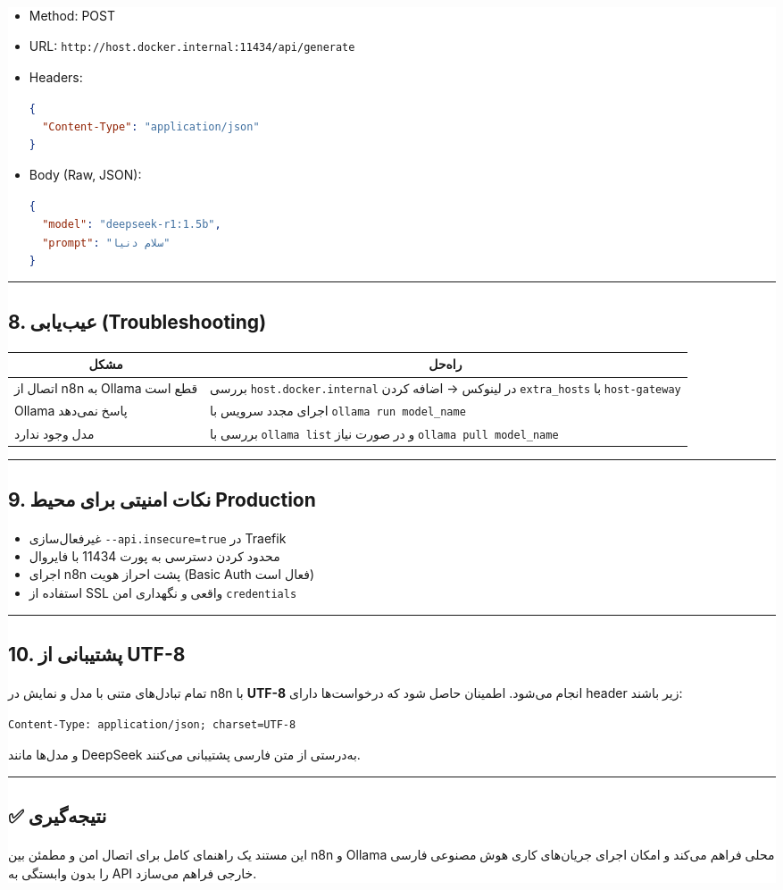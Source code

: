* Method: POST
* URL: `http://host.docker.internal:11434/api/generate`
* Headers:

  ```json
  {
    "Content-Type": "application/json"
  }
  ```
* Body (Raw, JSON):

  ```json
  {
    "model": "deepseek-r1:1.5b",
    "prompt": "سلام دنیا"
  }
  ```

---

## 8. عیب‌یابی (Troubleshooting)

| مشکل                           | راه‌حل                                                                              |
| ------------------------------ | ----------------------------------------------------------------------------------- |
| اتصال از n8n به Ollama قطع است | بررسی `host.docker.internal` در لینوکس → اضافه کردن `extra_hosts` با `host-gateway` |
| Ollama پاسخ نمی‌دهد            | اجرای مجدد سرویس با `ollama run model_name`                                         |
| مدل وجود ندارد                 | بررسی با `ollama list` و در صورت نیاز `ollama pull model_name`                      |

---

## 9. نکات امنیتی برای محیط Production

* غیرفعال‌سازی `--api.insecure=true` در Traefik
* محدود کردن دسترسی به پورت 11434 با فایروال
* اجرای n8n پشت احراز هویت (Basic Auth فعال است)
* استفاده از SSL واقعی و نگهداری امن `credentials`

---

## 10. پشتیبانی از UTF-8

تمام تبادل‌های متنی با مدل و نمایش در n8n با **UTF-8** انجام می‌شود.
اطمینان حاصل شود که درخواست‌ها دارای header زیر باشند:

```http
Content-Type: application/json; charset=UTF-8
```

و مدل‌ها مانند DeepSeek به‌درستی از متن فارسی پشتیبانی می‌کنند.

---

## ✅ نتیجه‌گیری

این مستند یک راهنمای کامل برای اتصال امن و مطمئن بین n8n و Ollama محلی فراهم می‌کند و امکان اجرای جریان‌های کاری هوش مصنوعی فارسی را بدون وابستگی به API خارجی فراهم می‌سازد.
